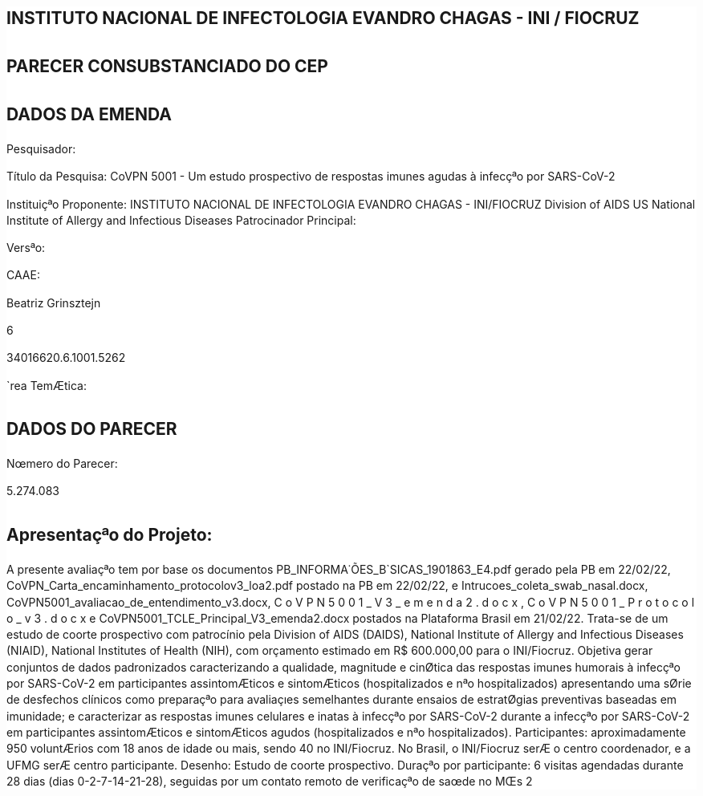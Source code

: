 ## INSTITUTO NACIONAL DE INFECTOLOGIA EVANDRO CHAGAS - INI / FIOCRUZ



## PARECER CONSUBSTANCIADO DO CEP

## DADOS DA EMENDA

Pesquisador:

Título da Pesquisa: CoVPN 5001 - Um estudo prospectivo de respostas imunes agudas à infecçªo por SARS-CoV-2

Instituiçªo Proponente: INSTITUTO NACIONAL DE INFECTOLOGIA EVANDRO CHAGAS - INI/FIOCRUZ Division of AIDS US National Institute of Allergy and Infectious Diseases Patrocinador Principal:

Versªo:

CAAE:

Beatriz Grinsztejn

6

34016620.6.1001.5262

`rea TemÆtica:

## DADOS DO PARECER

Nœmero do Parecer:

5.274.083

## Apresentaçªo do Projeto:

A presente avaliaçªo tem por base os documentos PB\_INFORMA˙ÕES\_B`SICAS\_1901863\_E4.pdf gerado pela PB em 22/02/22, CoVPN\_Carta\_encaminhamento\_protocolov3\_loa2.pdf postado na PB em 22/02/22, e Intrucoes\_coleta\_swab\_nasal.docx, CoVPN5001\_avaliacao\_de\_entendimento\_v3.docx, C o V P N 5 0 0 1 \_ V 3 \_ e m e n d a 2 . d o c x , C o V P N 5 0 0 1 \_ P r o t o c o l o \_ v 3 . d o c x e CoVPN5001\_TCLE\_Principal\_V3\_emenda2.docx postados na Plataforma Brasil em 21/02/22. Trata-se de um estudo de coorte prospectivo com patrocínio pela Division of AIDS (DAIDS), National Institute of Allergy and Infectious Diseases (NIAID), National Institutes of Health (NIH), com orçamento estimado em R$ 600.000,00 para o INI/Fiocruz. Objetiva gerar conjuntos de dados padronizados caracterizando a qualidade, magnitude e cinØtica das respostas imunes humorais à infecçªo por SARS-CoV-2 em participantes assintomÆticos e sintomÆticos (hospitalizados e nªo hospitalizados) apresentando uma sØrie de desfechos clínicos como preparaçªo para avaliaçıes semelhantes durante ensaios de estratØgias preventivas baseadas em imunidade; e caracterizar as respostas imunes celulares e inatas à infecçªo por SARS-CoV-2 durante a infecçªo por SARS-CoV-2 em participantes assintomÆticos e sintomÆticos agudos (hospitalizados e nªo hospitalizados). Participantes: aproximadamente 950 voluntÆrios com 18 anos de idade ou mais, sendo 40 no INI/Fiocruz. No Brasil, o INI/Fiocruz serÆ o centro coordenador, e a UFMG serÆ centro participante. Desenho: Estudo de coorte prospectivo. Duraçªo por participante: 6 visitas agendadas durante 28 dias (dias 0-2-7-14-21-28), seguidas por um contato remoto de verificaçªo de saœde no MŒs 2
